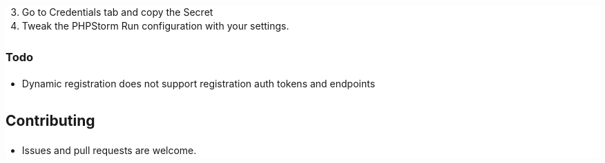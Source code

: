 3. Go to Credentials tab and copy the Secret
4. Tweak the PHPStorm Run configuration with your settings.


### Todo
- Dynamic registration does not support registration auth tokens and endpoints

## Contributing
- Issues and pull requests are welcome.

[1]: https://openid.net/specs/openid-connect-basic-1_0-15.html#id_res
